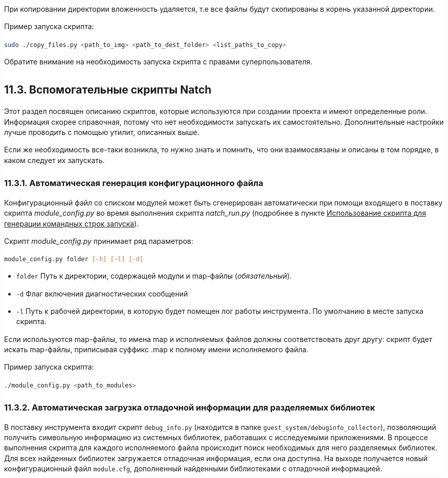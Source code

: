 
При копировании директории вложенность удаляется, т.е все файлы будут скопированы в корень указанной директории.

Пример запуска скрипта:
```bash
sudo ./copy_files.py <path_to_img> <path_to_dest_folder> <list_paths_to_copy>
```
Обратите внимание на необходимость запуска скрипта с правами суперпользователя.


## 11.3. Вспомогательные скрипты Natch

Этот раздел посвящен описанию скриптов, которые используются при создании проекта и имеют определенные роли.
Информация скорее справочная, потому что нет необходимости запускать их самостоятельно.
Дополнительные настройки лучше проводить с помощью утилит, описанных выше.

Если же необходимость все-таки возникла, то нужно знать и помнить, что они взаимосвязаны и описаны в том
порядке, в каком следует их запускать.

### 11.3.1. Автоматическая генерация конфигурационного файла

Конфигурационный файл со списком модулей может быть сгенерирован автоматически при помощи входящего в поставку скрипта *module_config.py* во время выполнения скрипта *natch_run.py* (подробнее в пункте [Использование скрипта для генерации командных строк запуска](5_launch.md#natch_run_script)).

Скрипт *module_config.py* принимает ряд параметров:

```bash
module_config.py folder [-h] [-l] [-d]
```

- `folder`
  Путь к директории, содержащей модули и map-файлы (*обязательный*).

- `-d`
  Флаг включения диагностических сообщений

- `-l`
  Путь к рабочей директории, в которую будет помещен лог работы инструмента. По умолчанию в месте запуска скрипта.

Если используются map-файлы, то имена map и исполняемых файлов должны соответствовать друг другу:
скрипт будет искать map-файлы, приписывая суффикс .map к полному имени исполняемого файла.

Пример запуска скрипта:
```bash
./module_config.py <path_to_modules>
```

### <a name="debug_info"></a>11.3.2. Автоматическая загрузка отладочной информации для разделяемых библиотек

В поставку инструмента входит скрипт `debug_info.py` (находится в папке `guest_system/debuginfo_collector`),
позволяющий получить символьную информацию из системных библиотек, работавших с исследуемыми приложениями.
В процессе выполнения скрипта для каждого исполняемого файла происходит поиск необходимых для него разделяемых библиотек.
Для всех найденных библиотек загружается отладочная информация, если она доступна.
На выходе получается новый конфигурационный файл `module.cfg`, дополненный найденными библиотеками с отладочной информацией.
